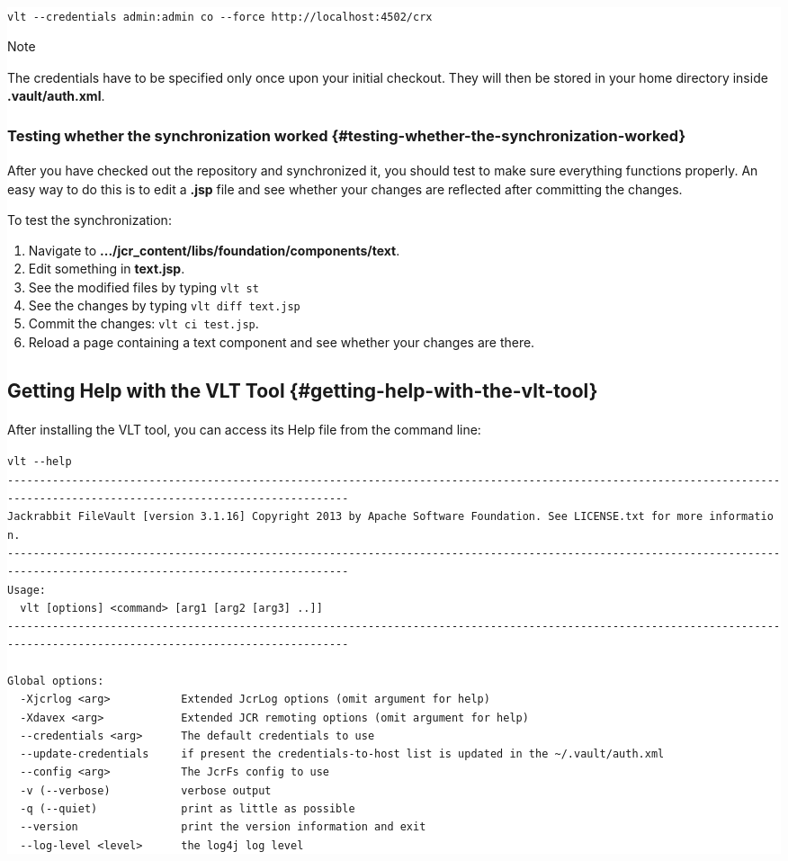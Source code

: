    ```shell
   vlt --credentials admin:admin co --force http://localhost:4502/crx
   ```

   >[!NOTE]
   >
   >The credentials have to be specified only once upon your initial checkout. They will then be stored in your home directory inside **.vault/auth.xml**.

### Testing whether the synchronization worked {#testing-whether-the-synchronization-worked}

After you have checked out the repository and synchronized it, you should test to make sure everything functions properly. An easy way to do this is to edit a **.jsp** file and see whether your changes are reflected after committing the changes.

To test the synchronization:

1. Navigate to **.../jcr_content/libs/foundation/components/text**.
1. Edit something in **text.jsp**.
1. See the modified files by typing `vlt st`
1. See the changes by typing `vlt diff text.jsp`
1. Commit the changes: `vlt ci test.jsp`.
1. Reload a page containing a text component and see whether your changes are there.

## Getting Help with the VLT Tool {#getting-help-with-the-vlt-tool}

After installing the VLT tool, you can access its Help file from the command line:

```shell
vlt --help
-----------------------------------------------------------------------------------------------------------------------------------------------------------------------------
Jackrabbit FileVault [version 3.1.16] Copyright 2013 by Apache Software Foundation. See LICENSE.txt for more information.                                                    
-----------------------------------------------------------------------------------------------------------------------------------------------------------------------------
Usage:                                                                                                                                                                       
  vlt [options] <command> [arg1 [arg2 [arg3] ..]]                                                                                                                            
-----------------------------------------------------------------------------------------------------------------------------------------------------------------------------

Global options:                                                                                                                                                              
  -Xjcrlog <arg>           Extended JcrLog options (omit argument for help)                                                                                                  
  -Xdavex <arg>            Extended JCR remoting options (omit argument for help)                                                                                            
  --credentials <arg>      The default credentials to use                                                                                                                    
  --update-credentials     if present the credentials-to-host list is updated in the ~/.vault/auth.xml                                                                       
  --config <arg>           The JcrFs config to use                                                                                                                           
  -v (--verbose)           verbose output                                                                                                                                    
  -q (--quiet)             print as little as possible                                                                                                                       
  --version                print the version information and exit                                                                                                            
  --log-level <level>      the log4j log level                                                                                                                               
```
